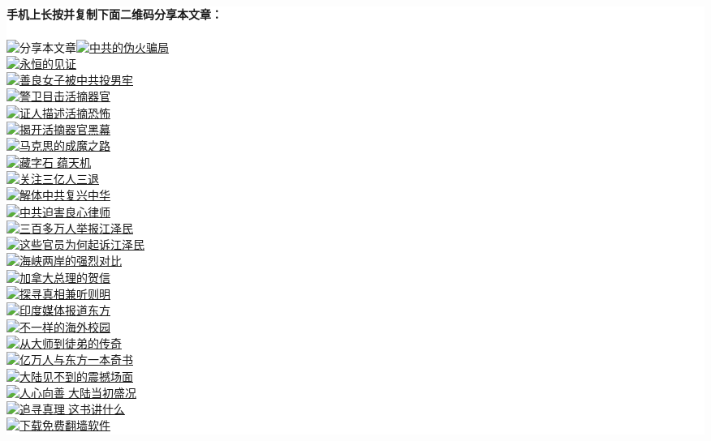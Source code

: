 <strong>手机上长按并复制下面二维码分享本文章：</strong><br><br><img src="https://chart.apis.google.com/chart?cht=qr&chs=240x240&choe=UTF-8&chld=M|2&chl=https://github.com/jwcced345/djy/blob/master/gb/12/9/3/n3674236.md%231" title="分享本文章"></td><td VALIGN=TOP><a href="https://github.com/jwcced345/djy/blob/master/gb/16/1/21/n4622075.md?dfh#1" target="_blank"><img src="https://raw.githubusercontent.com/jwcced345/djy/master/gb/300/wei-f1.jpg" title="中共的伪火骗局"  alt="中共的伪火骗局"></a><br><a href="https://github.com/jwcced345/www/blob/master/README.md?dfh#9" target="_blank"><img src="https://raw.githubusercontent.com/jwcced345/djy/master/gb/300/yong-h.jpg" title="永恒的见证"  alt="永恒的见证"></a><br><a href="https://github.com/jwcced345/djy/blob/master/gb/13/9/29/n3974789.md?dfh#1" target="_blank"><img src="https://raw.githubusercontent.com/jwcced345/djy/master/gb/300/shang-lnz.jpg" title="善良女子被中共投男牢"  alt="善良女子被中共投男牢"></a><br><a href="https://github.com/jwcced345/djy/blob/master/gb/16/3/16/n4663449.md?dfh#1" target="_blank"><img src="https://raw.githubusercontent.com/jwcced345/djy/master/gb/300/huo-z3.jpg" title="警卫目击活摘器官"  alt="警卫目击活摘器官"></a><br><a href="https://github.com/jwcced345/djy/blob/master/gb/16/8/7/n8177641.md?dfh#1" target="_blank"><img src="https://raw.githubusercontent.com/jwcced345/djy/master/gb/300/huo-z4.jpg" title="证人描述活摘恐怖"  alt="证人描述活摘恐怖"></a><br><a href="https://github.com/jwcced345/djy/blob/master/gb/10/4/19/n2881569.md?dfh#1" target="_blank"><img src="https://raw.githubusercontent.com/jwcced345/djy/master/gb/300/huo-z1.jpg" title="揭开活摘器官黑幕"  alt="揭开活摘器官黑幕"></a><br><a href="https://github.com/jwcced345/djy/blob/master/gb/10/11/7/n3077476.md?dfh#1" target="_blank"><img src="https://raw.githubusercontent.com/jwcced345/djy/master/gb/300/ma-ks.jpg" title="马克思的成魔之路"  alt="马克思的成魔之路"></a><br><a href="https://github.com/jwcced345/djy/blob/master/gb/14/6/9/n4173977.md?dfh#1" target="_blank"><img src="https://raw.githubusercontent.com/jwcced345/djy/master/gb/300/chang-zs.jpg" title="藏字石 蕴天机"  alt="藏字石 蕴天机"></a><br><a href="https://github.com/jwcced345/djy/blob/master/gb/18/5/10/n10381511.md?dfh#1" target="_blank"><img src="https://raw.githubusercontent.com/jwcced345/djy/master/gb/300/st1.jpg" title="关注三亿人三退"  alt="关注三亿人三退"></a><br><a href="https://github.com/jwcced345/djy/blob/master/gb/18/3/21/n10237682.md?dfh#1" target="_blank"><img src="https://raw.githubusercontent.com/jwcced345/djy/master/gb/300/jie-t.jpg" title="解体中共复兴中华"  alt="解体中共复兴中华"></a><br><a href="https://github.com/jwcced345/djy/blob/master/gb/9/2/9/n2422991.md?dfh#1" target="_blank"><img src="https://raw.githubusercontent.com/jwcced345/djy/master/gb/300/gao-zs.jpg" title="中共迫害良心律师"  alt="中共迫害良心律师"></a><br><a href="https://github.com/jwcced345/djy/blob/master/gb/18/12/9/n10900044.md?dfh#1" target="_blank"><img src="https://raw.githubusercontent.com/jwcced345/djy/master/gb/300/sj1.jpg" title="三百多万人举报江泽民"  alt="三百多万人举报江泽民"></a><br><a href="https://github.com/jwcced345/djy/blob/master/gb/18/8/28/n10672014.md?dfh#1" target="_blank"><img src="https://raw.githubusercontent.com/jwcced345/djy/master/gb/300/sj2.jpg" title="这些官员为何起诉江泽民"  alt="这些官员为何起诉江泽民"></a><br><a href="https://github.com/jwcced345/djy/blob/master/gb/8/12/18/n2367165.md?dfh#1" target="_blank"><img src="https://raw.githubusercontent.com/jwcced345/djy/master/gb/300/liangan.jpg" title="海峡两岸的强烈对比"  alt="海峡两岸的强烈对比"></a><br><a href="https://github.com/jwcced345/djy/blob/master/gb/15/12/10/n4593139.md?dfh#1" target="_blank"><img src="https://raw.githubusercontent.com/jwcced345/djy/master/gb/300/jia-ndzl.jpg" title="加拿大总理的贺信"  alt="加拿大总理的贺信"></a><br><a href="https://github.com/jwcced345/djy/blob/master/gb/11/6/17/n3289382.md?dfh#1" target="_blank"><img src="https://raw.githubusercontent.com/jwcced345/djy/master/gb/300/xiao-wd.jpg" title="探寻真相兼听则明"  alt="探寻真相兼听则明"></a><br><a href="https://github.com/jwcced345/djy/blob/master/gb/18/10/27/n10812623.md?dfh#1" target="_blank"><img src="https://raw.githubusercontent.com/jwcced345/djy/master/gb/300/yindu.jpg" title="印度媒体报道东方"  alt="印度媒体报道东方"></a><br><a href="https://github.com/jwcced345/djy/blob/master/gb/18/6/9/n10469652.md?dfh#1" target="_blank"><img src="https://raw.githubusercontent.com/jwcced345/djy/master/gb/300/xie-j.jpg" title="不一样的海外校园"  alt="不一样的海外校园"></a><br><a href="https://github.com/jwcced345/djy/blob/master/gb/7/4/5/n1669415.md?dfh#1" target="_blank"><img src="https://raw.githubusercontent.com/jwcced345/djy/master/gb/300/li-up.jpg" title="从大师到徒弟的传奇"  alt="从大师到徒弟的传奇"></a><br><a href="https://github.com/jwcced345/djy/blob/master/gb/17/5/26/n9191512.md?dfh#1" target="_blank"><img src="https://raw.githubusercontent.com/jwcced345/djy/master/gb/300/zfl2.jpg" title="亿万人与东方一本奇书"  alt="亿万人与东方一本奇书"></a><br><a href="https://github.com/jwcced345/djy/blob/master/gb/13/11/27/n4020290.md?dfh#1" target="_blank"><img src="https://raw.githubusercontent.com/jwcced345/djy/master/gb/300/zhen-h.jpg" title="大陆见不到的震撼场面"  alt="大陆见不到的震撼场面"></a><br><a href="https://github.com/jwcced345/djy/blob/master/gb/15/7/17/n4482910.md?dfh#1" target="_blank"><img src="https://raw.githubusercontent.com/jwcced345/djy/master/gb/300/dalu-sk.jpg" title="人心向善 大陆当初盛况"  alt="人心向善 大陆当初盛况"></a><br><a href="https://github.com/jwcced345/djy/blob/master/gb/19/1/5/n10955468.md?dfh#1" target="_blank"><img src="https://raw.githubusercontent.com/jwcced345/djy/master/gb/300/zfl1.jpg" title="追寻真理 这书讲什么"  alt="追寻真理 这书讲什么"></a><br><a href="https://github.com/jwcced345/www/blob/master/README.md?dfh#1" target="_blank"><img src="https://raw.githubusercontent.com/jwcced345/djy/master/gb/300/fq1.jpg" title="下载免费翻墙软件"  alt="下载免费翻墙软件"></a><br></td></tr></table>
